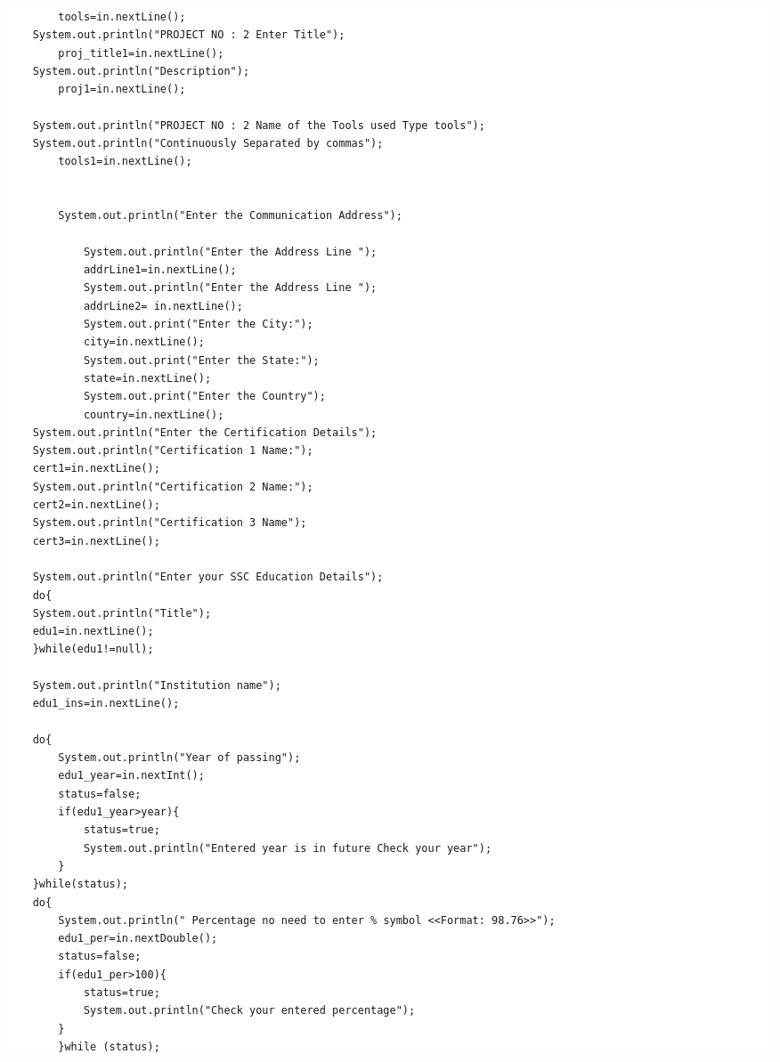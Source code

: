 			tools=in.nextLine();
		System.out.println("PROJECT NO : 2 Enter Title");
			proj_title1=in.nextLine();
		System.out.println("Description");
			proj1=in.nextLine();
		
		System.out.println("PROJECT NO : 2 Name of the Tools used Type tools");
		System.out.println("Continuously Separated by commas");
			tools1=in.nextLine();
		
		
			System.out.println("Enter the Communication Address");
			
				System.out.println("Enter the Address Line ");
				addrLine1=in.nextLine();
				System.out.println("Enter the Address Line ");
				addrLine2= in.nextLine();
				System.out.print("Enter the City:");
				city=in.nextLine();
				System.out.print("Enter the State:");
				state=in.nextLine();
				System.out.print("Enter the Country");
				country=in.nextLine();
		System.out.println("Enter the Certification Details");
		System.out.println("Certification 1 Name:");
		cert1=in.nextLine();
		System.out.println("Certification 2 Name:");
		cert2=in.nextLine();
		System.out.println("Certification 3 Name");
		cert3=in.nextLine();
		
		System.out.println("Enter your SSC Education Details");
		do{
		System.out.println("Title");
		edu1=in.nextLine();
		}while(edu1!=null);
		
		System.out.println("Institution name");
		edu1_ins=in.nextLine();
		
		do{
			System.out.println("Year of passing");
			edu1_year=in.nextInt();
			status=false;
			if(edu1_year>year){
				status=true;
				System.out.println("Entered year is in future Check your year");
			}
		}while(status);
		do{
			System.out.println(" Percentage no need to enter % symbol <<Format: 98.76>>");
			edu1_per=in.nextDouble();
			status=false;
			if(edu1_per>100){
				status=true;
				System.out.println("Check your entered percentage");
			}
			}while (status);
		